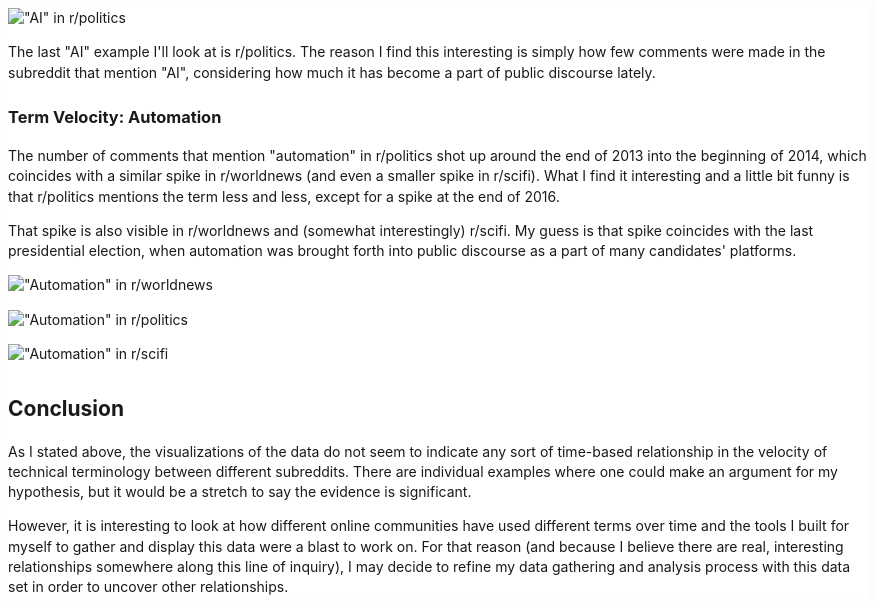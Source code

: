 !["AI" in r/politics]({static}/images/ai-politics.png)

The last "AI" example I'll look at is r/politics. The reason I find this interesting is simply how few comments were made in the subreddit that mention "AI", considering how much it has become a part of public discourse lately.

### Term Velocity: Automation

The number of comments that mention "automation" in r/politics shot up around the end of 2013 into the beginning of 2014, which coincides with a similar spike in r/worldnews (and even a smaller spike in r/scifi). What I find it interesting and a little bit funny is that r/politics mentions the term less and less, except for a spike at the end of 2016.

That spike is also visible in r/worldnews and (somewhat interestingly) r/scifi. My guess is that spike coincides with the last presidential election, when automation was brought forth into public discourse as a part of many candidates' platforms.

!["Automation" in r/worldnews]({static}/images/automation-worldnews.png)

!["Automation" in r/politics]({static}/images/automation-politics.png)

!["Automation" in r/scifi]({static}/images/automation-scifi.png)

## Conclusion

As I stated above, the visualizations of the data do not seem to indicate any sort of time-based relationship in the velocity of technical terminology between different subreddits. There are individual examples where one could make an argument for my hypothesis, but it would be a stretch to say the evidence is significant.

However, it is interesting to look at how different online communities have used different terms over time and the tools I built for myself to gather and display this data were a blast to work on. For that reason (and because I believe there are real, interesting relationships somewhere along this line of inquiry), I may decide to refine my data gathering and analysis process with this data set in order to uncover other relationships.
